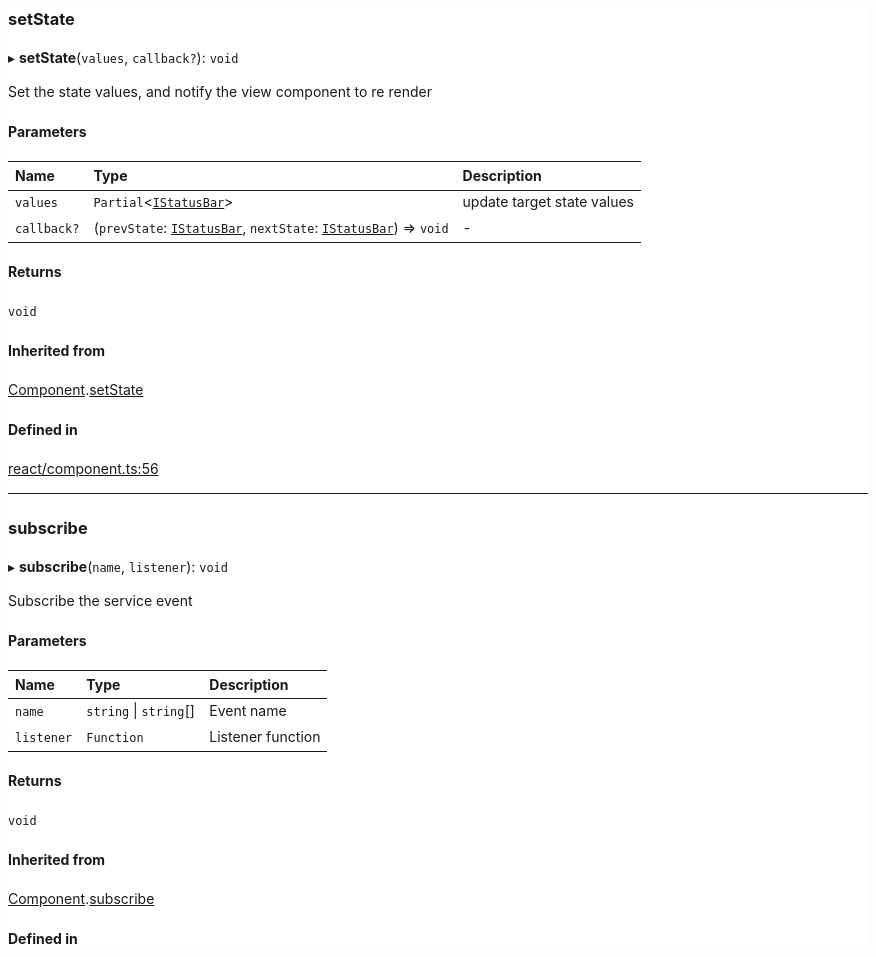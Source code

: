 
### setState

▸ **setState**(`values`, `callback?`): `void`

Set the state values, and notify the view component to re render

#### Parameters

| Name        | Type                                                                                                                       | Description                |
| :---------- | :------------------------------------------------------------------------------------------------------------------------- | :------------------------- |
| `values`    | `Partial`<[`IStatusBar`](molecule.model.IStatusBar)\>                                                                      | update target state values |
| `callback?` | (`prevState`: [`IStatusBar`](molecule.model.IStatusBar), `nextState`: [`IStatusBar`](molecule.model.IStatusBar)) => `void` | -                          |

#### Returns

`void`

#### Inherited from

[Component](../classes/molecule.react.Component).[setState](../classes/molecule.react.Component#setstate)

#### Defined in

[react/component.ts:56](https://github.com/DTStack/molecule/blob/3e6bc450/src/react/component.ts#L56)

---

### subscribe

▸ **subscribe**(`name`, `listener`): `void`

Subscribe the service event

#### Parameters

| Name       | Type                   | Description       |
| :--------- | :--------------------- | :---------------- |
| `name`     | `string` \| `string`[] | Event name        |
| `listener` | `Function`             | Listener function |

#### Returns

`void`

#### Inherited from

[Component](../classes/molecule.react.Component).[subscribe](../classes/molecule.react.Component#subscribe)

#### Defined in
